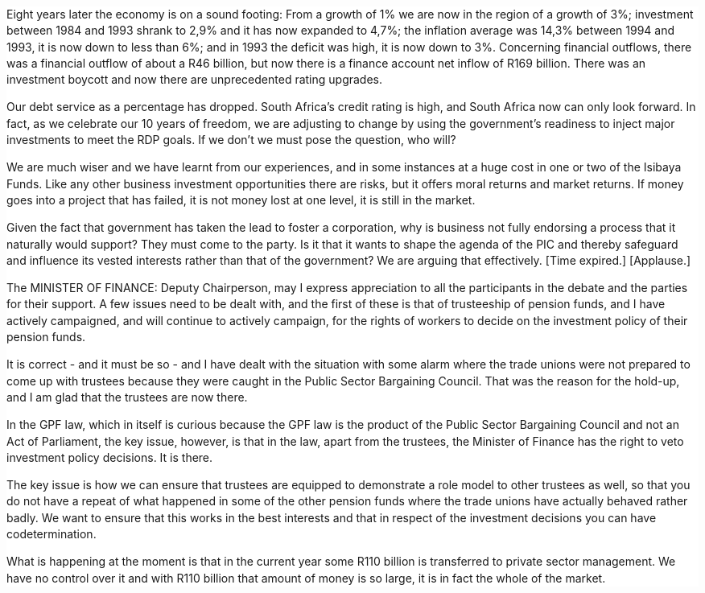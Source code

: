 Eight years later the economy is on a sound footing: From a growth of 1% we
are now in the region of a growth of 3%; investment between 1984 and 1993
shrank to 2,9% and it has now expanded to 4,7%; the inflation average was
14,3% between 1994 and 1993, it is now down to less than 6%; and in 1993
the deficit was high, it is now down to 3%. Concerning financial outflows,
there was a financial outflow of about a R46 billion, but now there is a
finance account net inflow of R169 billion. There was an investment boycott
and now there are unprecedented rating upgrades.

Our debt service as a percentage has dropped.  South Africa’s credit rating
is high, and South Africa now can only look forward. In fact, as we
celebrate our 10 years of freedom, we are adjusting to change by using the
government’s readiness to inject major investments to meet the RDP goals.
If we don’t we must pose the question, who will?

We are much wiser and we have learnt from our experiences, and in some
instances at a huge cost in one or two of the Isibaya Funds. Like any other
business investment opportunities there are risks, but it offers moral
returns and market returns. If money goes into a project that has failed,
it is not money lost at one level, it is still in the market.

Given the fact that government has taken the lead to foster a corporation,
why is business not fully endorsing a process that it naturally would
support? They must come to the party. Is it that it wants to shape the
agenda of the PIC and thereby safeguard and influence its vested interests
rather than that of the government? We are arguing that effectively. [Time
expired.] [Applause.]

The MINISTER OF FINANCE: Deputy Chairperson, may I express appreciation to
all the participants in the debate and the parties for their support. A few
issues need to be dealt with, and the first of these is that of trusteeship
of pension funds, and I have actively campaigned, and will continue to
actively campaign, for the rights of workers to decide on the investment
policy of their pension funds.

It is correct - and it must be so - and I have dealt with the situation
with some alarm where the trade unions were not prepared to come up with
trustees because they were caught in the Public Sector Bargaining Council.
That was the reason for the hold-up, and I am glad that the trustees are
now there.

In the GPF law, which in itself is curious because the GPF law is the
product of the Public Sector Bargaining Council and not an Act of
Parliament, the key issue, however, is that in the law, apart from the
trustees, the Minister of Finance has the right to veto investment policy
decisions. It is there.

The key issue is how we can ensure that trustees are equipped to
demonstrate a role model to other trustees as well, so that you do not have
a repeat of what happened in some of the other pension funds where the
trade unions have actually behaved rather badly. We want to ensure that
this works in the best interests and that in respect of the investment
decisions you can have codetermination.

What is happening at the moment is that in the current year some R110
billion is transferred to private sector management. We have no control
over it and with R110 billion that amount of money is so large, it is in
fact the whole of the market.
